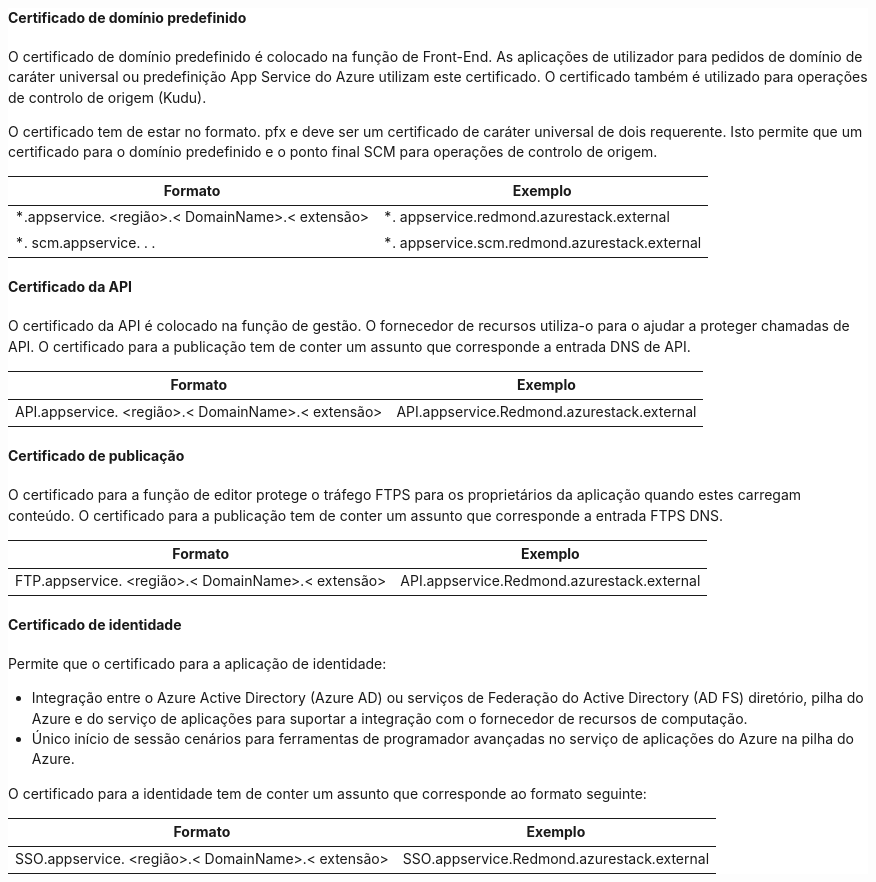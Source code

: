 #### <a name="default-domain-certificate"></a>Certificado de domínio predefinido

O certificado de domínio predefinido é colocado na função de Front-End. As aplicações de utilizador para pedidos de domínio de caráter universal ou predefinição App Service do Azure utilizam este certificado. O certificado também é utilizado para operações de controlo de origem (Kudu).

O certificado tem de estar no formato. pfx e deve ser um certificado de caráter universal de dois requerente. Isto permite que um certificado para o domínio predefinido e o ponto final SCM para operações de controlo de origem.

| Formato | Exemplo |
| --- | --- |
| \*.appservice. \<região\>.\< DomainName\>.\< extensão\> | \*. appservice.redmond.azurestack.external |
| \*. scm.appservice. <region>. <DomainName>.<extension> | \*. appservice.scm.redmond.azurestack.external |

#### <a name="api-certificate"></a>Certificado da API

O certificado da API é colocado na função de gestão. O fornecedor de recursos utiliza-o para o ajudar a proteger chamadas de API. O certificado para a publicação tem de conter um assunto que corresponde a entrada DNS de API.

| Formato | Exemplo |
| --- | --- |
| API.appservice. \<região\>.\< DomainName\>.\< extensão\> | API.appservice.Redmond.azurestack.external |

#### <a name="publishing-certificate"></a>Certificado de publicação

O certificado para a função de editor protege o tráfego FTPS para os proprietários da aplicação quando estes carregam conteúdo. O certificado para a publicação tem de conter um assunto que corresponde a entrada FTPS DNS.

| Formato | Exemplo |
| --- | --- |
| FTP.appservice. \<região\>.\< DomainName\>.\< extensão\> | API.appservice.Redmond.azurestack.external |

#### <a name="identity-certificate"></a>Certificado de identidade

Permite que o certificado para a aplicação de identidade:
- Integração entre o Azure Active Directory (Azure AD) ou serviços de Federação do Active Directory (AD FS) diretório, pilha do Azure e do serviço de aplicações para suportar a integração com o fornecedor de recursos de computação.
- Único início de sessão cenários para ferramentas de programador avançadas no serviço de aplicações do Azure na pilha do Azure.

O certificado para a identidade tem de conter um assunto que corresponde ao formato seguinte:

| Formato | Exemplo |
| --- | --- |
| SSO.appservice. \<região\>.\< DomainName\>.\< extensão\> | SSO.appservice.Redmond.azurestack.external |
